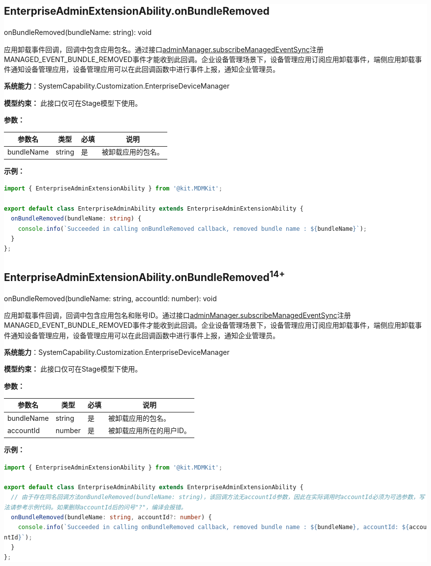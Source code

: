 ## EnterpriseAdminExtensionAbility.onBundleRemoved

onBundleRemoved(bundleName: string): void

应用卸载事件回调，回调中包含应用包名。通过接口[adminManager.subscribeManagedEventSync](js-apis-enterprise-adminManager.md#adminmanagersubscribemanagedeventsync)注册MANAGED_EVENT_BUNDLE_REMOVED事件才能收到此回调。企业设备管理场景下，设备管理应用订阅应用卸载事件，端侧应用卸载事件通知设备管理应用，设备管理应用可以在此回调函数中进行事件上报，通知企业管理员。

**系统能力**：SystemCapability.Customization.EnterpriseDeviceManager

**模型约束：** 此接口仅可在Stage模型下使用。


**参数：**

| 参数名   | 类型                                  | 必填   | 说明      |
| ----- | ----------------------------------- | ---- | ------- |
| bundleName | string | 是    | 被卸载应用的包名。 |

**示例：**

```ts
import { EnterpriseAdminExtensionAbility } from '@kit.MDMKit';

export default class EnterpriseAdminAbility extends EnterpriseAdminExtensionAbility {
  onBundleRemoved(bundleName: string) {
    console.info(`Succeeded in calling onBundleRemoved callback, removed bundle name : ${bundleName}`);
  }
};
```

## EnterpriseAdminExtensionAbility.onBundleRemoved<sup>14+</sup>

onBundleRemoved(bundleName: string, accountId: number): void

应用卸载事件回调，回调中包含应用包名和账号ID。通过接口[adminManager.subscribeManagedEventSync](js-apis-enterprise-adminManager.md#adminmanagersubscribemanagedeventsync)注册MANAGED_EVENT_BUNDLE_REMOVED事件才能收到此回调。企业设备管理场景下，设备管理应用订阅应用卸载事件，端侧应用卸载事件通知设备管理应用，设备管理应用可以在此回调函数中进行事件上报，通知企业管理员。

**系统能力**：SystemCapability.Customization.EnterpriseDeviceManager

**模型约束：** 此接口仅可在Stage模型下使用。


**参数：**

| 参数名   | 类型                                  | 必填   | 说明      |
| ----- | ----------------------------------- | ---- | ------- |
| bundleName | string | 是    | 被卸载应用的包名。 |
| accountId | number | 是    | 被卸载应用所在的用户ID。 |

**示例：**

```ts
import { EnterpriseAdminExtensionAbility } from '@kit.MDMKit';

export default class EnterpriseAdminAbility extends EnterpriseAdminExtensionAbility {
  // 由于存在同名回调方法onBundleRemoved(bundleName: string)，该回调方法无accountId参数，因此在实际调用时accountId必须为可选参数，写法请参考示例代码。如果删除accountId后的问号"?"，编译会报错。
  onBundleRemoved(bundleName: string, accountId?: number) {
    console.info(`Succeeded in calling onBundleRemoved callback, removed bundle name : ${bundleName}, accountId: ${accountId}`);
  }
};
```
